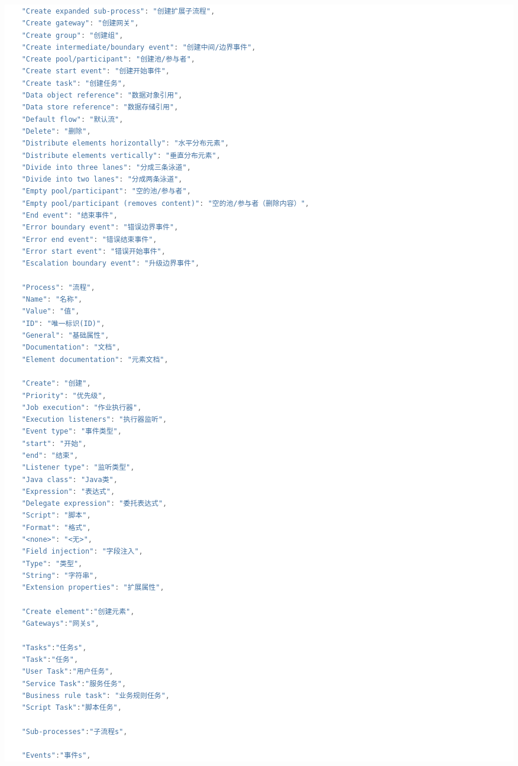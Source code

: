 ```javascript
    "Create expanded sub-process": "创建扩展子流程",
    "Create gateway": "创建网关",
    "Create group": "创建组",
    "Create intermediate/boundary event": "创建中间/边界事件",
    "Create pool/participant": "创建池/参与者",
    "Create start event": "创建开始事件",
    "Create task": "创建任务",
    "Data object reference": "数据对象引用",
    "Data store reference": "数据存储引用",
    "Default flow": "默认流",
    "Delete": "删除",
    "Distribute elements horizontally": "水平分布元素",
    "Distribute elements vertically": "垂直分布元素",
    "Divide into three lanes": "分成三条泳道",
    "Divide into two lanes": "分成两条泳道",
    "Empty pool/participant": "空的池/参与者",
    "Empty pool/participant (removes content)": "空的池/参与者（删除内容）",
    "End event": "结束事件",
    "Error boundary event": "错误边界事件",
    "Error end event": "错误结束事件",
    "Error start event": "错误开始事件",
    "Escalation boundary event": "升级边界事件",

    "Process": "流程",
    "Name": "名称",
    "Value": "值",
    "ID": "唯一标识(ID)",
    "General": "基础属性",
    "Documentation": "文档",
    "Element documentation": "元素文档",

    "Create": "创建",
    "Priority": "优先级",
    "Job execution": "作业执行器",
    "Execution listeners": "执行器监听",
    "Event type": "事件类型",
    "start": "开始",
    "end": "结束",
    "Listener type": "监听类型",
    "Java class": "Java类",
    "Expression": "表达式",
    "Delegate expression": "委托表达式",
    "Script": "脚本",
    "Format": "格式",
    "<none>": "<无>",
    "Field injection": "字段注入",
    "Type": "类型",
    "String": "字符串",
    "Extension properties": "扩展属性",

    "Create element":"创建元素",
    "Gateways":"网关s",

    "Tasks":"任务s",
    "Task":"任务",
    "User Task":"用户任务",
    "Service Task":"服务任务",
    "Business rule task": "业务规则任务",
    "Script Task":"脚本任务",

    "Sub-processes":"子流程s",

    "Events":"事件s",
```
